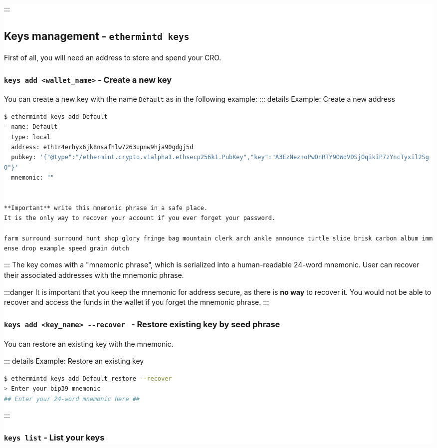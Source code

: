:::

## Keys management - `ethermintd keys`

First of all, you will need an address to store and spend your CRO.

### `keys add <wallet_name>` - Create a new key

You can create a new key with the name `Default` as in the following example:
::: details Example: Create a new address

```bash
$ ethermintd keys add Default
- name: Default
  type: local
  address: eth1r4erhyx6jk8nsafhlw7263upnw9hja90gdgj5d
  pubkey: '{"@type":"/ethermint.crypto.v1alpha1.ethsecp256k1.PubKey","key":"A3EzNez+oPwDnRTY9OWdVDSjOqikiP7zYncTyxil2SgO"}'
  mnemonic: ""


**Important** write this mnemonic phrase in a safe place.
It is the only way to recover your account if you ever forget your password.

farm surround surround hunt shop glory fringe bag mountain clerk arch ankle announce turtle slide brisk carbon album immense drop example speed grain dutch
```

:::
The key comes with a "mnemonic phrase", which is serialized into a human-readable 24-word mnemonic. User can recover their associated addresses with the mnemonic phrase.

:::danger
It is important that you keep the mnemonic for address secure, as there is **no way** to recover it. You would not be able to recover and access the funds in the wallet if you forget the mnemonic phrase.
:::

### `keys add <key_name> --recover ` - Restore existing key by seed phrase

You can restore an existing key with the mnemonic.

::: details Example: Restore an existing key

```bash
$ ethermintd keys add Default_restore --recover
> Enter your bip39 mnemonic
## Enter your 24-word mnemonic here ##
```

:::

### `keys list` - List your keys
